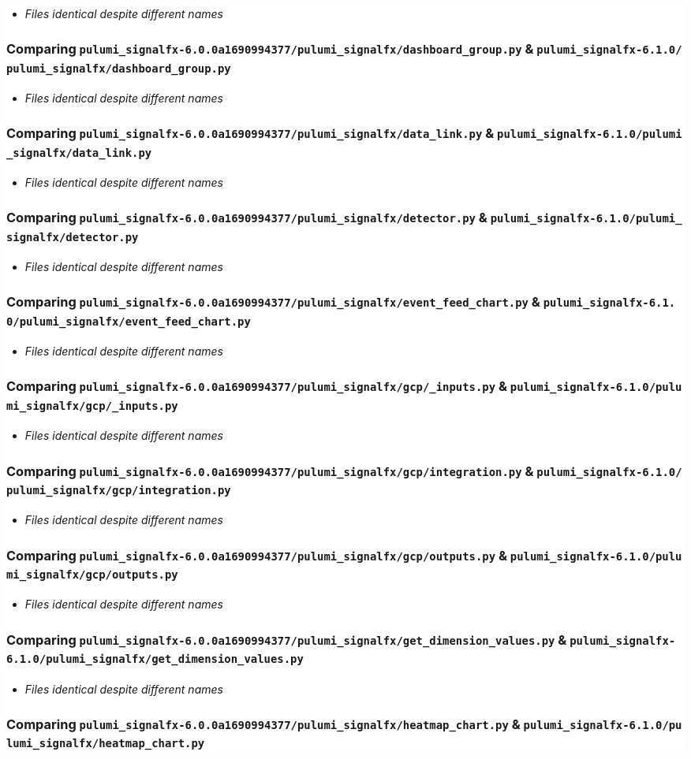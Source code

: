  * *Files identical despite different names*

### Comparing `pulumi_signalfx-6.0.0a1690994377/pulumi_signalfx/dashboard_group.py` & `pulumi_signalfx-6.1.0/pulumi_signalfx/dashboard_group.py`

 * *Files identical despite different names*

### Comparing `pulumi_signalfx-6.0.0a1690994377/pulumi_signalfx/data_link.py` & `pulumi_signalfx-6.1.0/pulumi_signalfx/data_link.py`

 * *Files identical despite different names*

### Comparing `pulumi_signalfx-6.0.0a1690994377/pulumi_signalfx/detector.py` & `pulumi_signalfx-6.1.0/pulumi_signalfx/detector.py`

 * *Files identical despite different names*

### Comparing `pulumi_signalfx-6.0.0a1690994377/pulumi_signalfx/event_feed_chart.py` & `pulumi_signalfx-6.1.0/pulumi_signalfx/event_feed_chart.py`

 * *Files identical despite different names*

### Comparing `pulumi_signalfx-6.0.0a1690994377/pulumi_signalfx/gcp/_inputs.py` & `pulumi_signalfx-6.1.0/pulumi_signalfx/gcp/_inputs.py`

 * *Files identical despite different names*

### Comparing `pulumi_signalfx-6.0.0a1690994377/pulumi_signalfx/gcp/integration.py` & `pulumi_signalfx-6.1.0/pulumi_signalfx/gcp/integration.py`

 * *Files identical despite different names*

### Comparing `pulumi_signalfx-6.0.0a1690994377/pulumi_signalfx/gcp/outputs.py` & `pulumi_signalfx-6.1.0/pulumi_signalfx/gcp/outputs.py`

 * *Files identical despite different names*

### Comparing `pulumi_signalfx-6.0.0a1690994377/pulumi_signalfx/get_dimension_values.py` & `pulumi_signalfx-6.1.0/pulumi_signalfx/get_dimension_values.py`

 * *Files identical despite different names*

### Comparing `pulumi_signalfx-6.0.0a1690994377/pulumi_signalfx/heatmap_chart.py` & `pulumi_signalfx-6.1.0/pulumi_signalfx/heatmap_chart.py`
